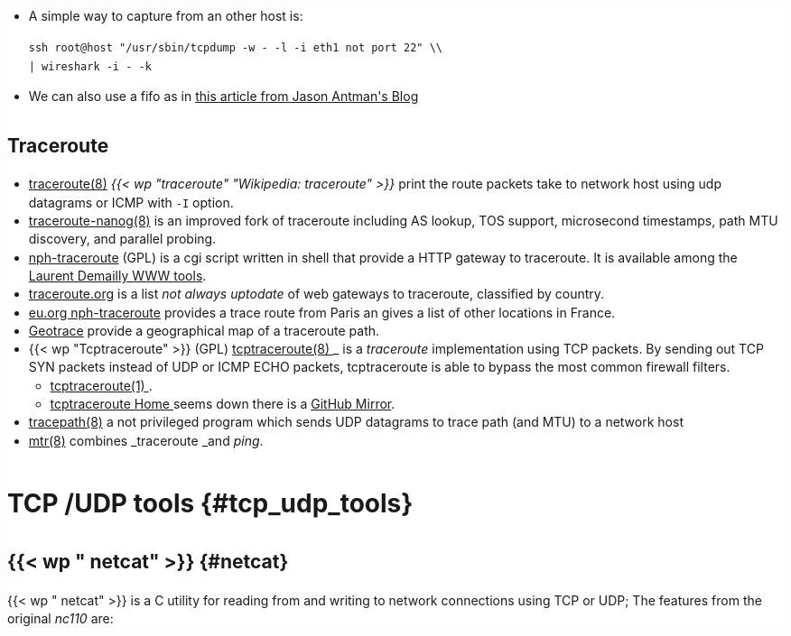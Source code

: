 -   A simple way to capture from an other host is:

        ssh root@host "/usr/sbin/tcpdump -w - -l -i eth1 not port 22" \\
        | wireshark -i - -k

-   We can also use a fifo as in
    [this article from Jason Antman's Blog
    ](http://blog.jasonantman.com/2011/04/using-wireshark-to-capture-packets-from-a-remote-host/)

## Traceroute

-   [traceroute(8)](http://man.cx/traceroute(8))
    _{{< wp "traceroute"  "Wikipedia: traceroute" >}}_ print the route
    packets take to network host using udp datagrams or ICMP with `-I`
    option.
-   [traceroute-nanog(8)](http://man.cx/traceroute-nanog(8))
    is an improved fork of traceroute including  AS  lookup,  TOS  support,
    microsecond timestamps,  path  MTU discovery, and parallel probing.
-   [nph-traceroute](http://www.demailly.com/~dl/nph-traceroute)
    (GPL) is a cgi script written in shell that provide a HTTP gateway to traceroute.
    It is available among the
    [Laurent Demailly WWW tools](http://www.demailly.com/~dl/wwwtools.html).
-   [traceroute.org](http://www.traceroute.org/) is a list _not always
    uptodate_ of web gateways to traceroute, classified by country.
-   [eu.org nph-traceroute](http://www.eu.org/cgi-bin/nph-traceroute)
    provides a trace route from Paris an gives a list of other locations in France.
-   [Geotrace](http://www.nabber.org/projects/geotrace/ "nabber.orggeotrace")
     provide a geographical  map of a traceroute path.
-   {{< wp "Tcptraceroute" >}} (GPL)
    [tcptraceroute(8)
    ](http://michael.toren.net/code/tcptraceroute/tcptraceroute.8.html)_
    is a  _traceroute_ implementation using TCP packets. By sending out
    TCP SYN packets instead of UDP or ICMP ECHO packets, tcptraceroute
    is able to bypass the most common firewall filters.
    -   [tcptraceroute(1)
        ](https://manpages.debian.org/stretch/tcptraceroute/tcptraceroute.1.en.html).
    -   [tcptraceroute Home
        ](http://michael.toren.net/code/tcptraceroute/)
        seems down there is a
        [GitHub Mirror](https://github.com/mct/tcptraceroute).
-   [tracepath(8)](http://man.cx/tracepath(8)) a not privileged
    program which sends UDP datagrams to trace path (and MTU) to a
    network host
-   [mtr(8)](http://man.cx/mtr(8)) combines _traceroute _and _ping_.

# TCP /UDP tools {#tcp_udp_tools}
## {{< wp " netcat" >}} {#netcat}
{{< wp " netcat" >}} is a C utility for reading from and writing to network
connections using TCP or UDP; The features from the original _nc110_
are:
